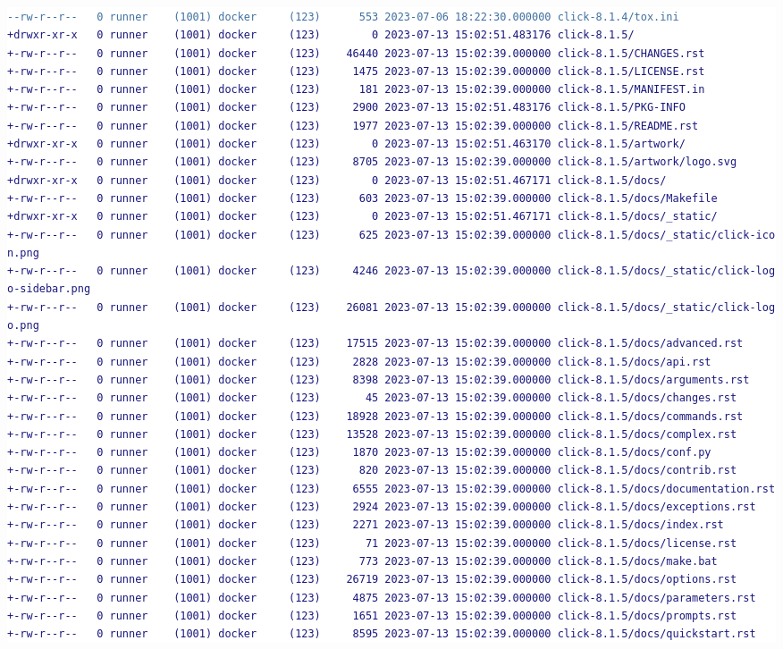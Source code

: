 ```diff
--rw-r--r--   0 runner    (1001) docker     (123)      553 2023-07-06 18:22:30.000000 click-8.1.4/tox.ini
+drwxr-xr-x   0 runner    (1001) docker     (123)        0 2023-07-13 15:02:51.483176 click-8.1.5/
+-rw-r--r--   0 runner    (1001) docker     (123)    46440 2023-07-13 15:02:39.000000 click-8.1.5/CHANGES.rst
+-rw-r--r--   0 runner    (1001) docker     (123)     1475 2023-07-13 15:02:39.000000 click-8.1.5/LICENSE.rst
+-rw-r--r--   0 runner    (1001) docker     (123)      181 2023-07-13 15:02:39.000000 click-8.1.5/MANIFEST.in
+-rw-r--r--   0 runner    (1001) docker     (123)     2900 2023-07-13 15:02:51.483176 click-8.1.5/PKG-INFO
+-rw-r--r--   0 runner    (1001) docker     (123)     1977 2023-07-13 15:02:39.000000 click-8.1.5/README.rst
+drwxr-xr-x   0 runner    (1001) docker     (123)        0 2023-07-13 15:02:51.463170 click-8.1.5/artwork/
+-rw-r--r--   0 runner    (1001) docker     (123)     8705 2023-07-13 15:02:39.000000 click-8.1.5/artwork/logo.svg
+drwxr-xr-x   0 runner    (1001) docker     (123)        0 2023-07-13 15:02:51.467171 click-8.1.5/docs/
+-rw-r--r--   0 runner    (1001) docker     (123)      603 2023-07-13 15:02:39.000000 click-8.1.5/docs/Makefile
+drwxr-xr-x   0 runner    (1001) docker     (123)        0 2023-07-13 15:02:51.467171 click-8.1.5/docs/_static/
+-rw-r--r--   0 runner    (1001) docker     (123)      625 2023-07-13 15:02:39.000000 click-8.1.5/docs/_static/click-icon.png
+-rw-r--r--   0 runner    (1001) docker     (123)     4246 2023-07-13 15:02:39.000000 click-8.1.5/docs/_static/click-logo-sidebar.png
+-rw-r--r--   0 runner    (1001) docker     (123)    26081 2023-07-13 15:02:39.000000 click-8.1.5/docs/_static/click-logo.png
+-rw-r--r--   0 runner    (1001) docker     (123)    17515 2023-07-13 15:02:39.000000 click-8.1.5/docs/advanced.rst
+-rw-r--r--   0 runner    (1001) docker     (123)     2828 2023-07-13 15:02:39.000000 click-8.1.5/docs/api.rst
+-rw-r--r--   0 runner    (1001) docker     (123)     8398 2023-07-13 15:02:39.000000 click-8.1.5/docs/arguments.rst
+-rw-r--r--   0 runner    (1001) docker     (123)       45 2023-07-13 15:02:39.000000 click-8.1.5/docs/changes.rst
+-rw-r--r--   0 runner    (1001) docker     (123)    18928 2023-07-13 15:02:39.000000 click-8.1.5/docs/commands.rst
+-rw-r--r--   0 runner    (1001) docker     (123)    13528 2023-07-13 15:02:39.000000 click-8.1.5/docs/complex.rst
+-rw-r--r--   0 runner    (1001) docker     (123)     1870 2023-07-13 15:02:39.000000 click-8.1.5/docs/conf.py
+-rw-r--r--   0 runner    (1001) docker     (123)      820 2023-07-13 15:02:39.000000 click-8.1.5/docs/contrib.rst
+-rw-r--r--   0 runner    (1001) docker     (123)     6555 2023-07-13 15:02:39.000000 click-8.1.5/docs/documentation.rst
+-rw-r--r--   0 runner    (1001) docker     (123)     2924 2023-07-13 15:02:39.000000 click-8.1.5/docs/exceptions.rst
+-rw-r--r--   0 runner    (1001) docker     (123)     2271 2023-07-13 15:02:39.000000 click-8.1.5/docs/index.rst
+-rw-r--r--   0 runner    (1001) docker     (123)       71 2023-07-13 15:02:39.000000 click-8.1.5/docs/license.rst
+-rw-r--r--   0 runner    (1001) docker     (123)      773 2023-07-13 15:02:39.000000 click-8.1.5/docs/make.bat
+-rw-r--r--   0 runner    (1001) docker     (123)    26719 2023-07-13 15:02:39.000000 click-8.1.5/docs/options.rst
+-rw-r--r--   0 runner    (1001) docker     (123)     4875 2023-07-13 15:02:39.000000 click-8.1.5/docs/parameters.rst
+-rw-r--r--   0 runner    (1001) docker     (123)     1651 2023-07-13 15:02:39.000000 click-8.1.5/docs/prompts.rst
+-rw-r--r--   0 runner    (1001) docker     (123)     8595 2023-07-13 15:02:39.000000 click-8.1.5/docs/quickstart.rst
```